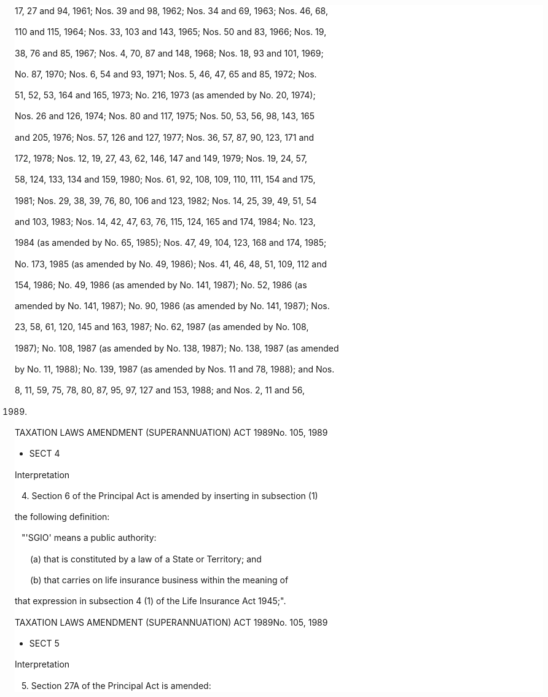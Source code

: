 17, 27 and 94, 1961; Nos. 39 and 98, 1962; Nos. 34 and 69, 1963; Nos. 46, 68,

110 and 115, 1964; Nos. 33, 103 and 143, 1965; Nos. 50 and 83, 1966; Nos. 19,

38, 76 and 85, 1967; Nos. 4, 70, 87 and 148, 1968; Nos. 18, 93 and 101, 1969;

No. 87, 1970; Nos. 6, 54 and 93, 1971; Nos. 5, 46, 47, 65 and 85, 1972; Nos.

51, 52, 53, 164 and 165, 1973; No. 216, 1973 (as amended by No. 20, 1974);

Nos. 26 and 126, 1974; Nos. 80 and 117, 1975; Nos. 50, 53, 56, 98, 143, 165

and 205, 1976; Nos. 57, 126 and 127, 1977; Nos. 36, 57, 87, 90, 123, 171 and

172, 1978; Nos. 12, 19, 27, 43, 62, 146, 147 and 149, 1979; Nos. 19, 24, 57,

58, 124, 133, 134 and 159, 1980; Nos. 61, 92, 108, 109, 110, 111, 154 and 175,

1981; Nos. 29, 38, 39, 76, 80, 106 and 123, 1982; Nos. 14, 25, 39, 49, 51, 54

and 103, 1983; Nos. 14, 42, 47, 63, 76, 115, 124, 165 and 174, 1984; No. 123,

1984 (as amended by No. 65, 1985); Nos. 47, 49, 104, 123, 168 and 174, 1985;

No. 173, 1985 (as amended by No. 49, 1986); Nos. 41, 46, 48, 51, 109, 112 and

154, 1986; No. 49, 1986 (as amended by No. 141, 1987); No. 52, 1986 (as

amended by No. 141, 1987); No. 90, 1986 (as amended by No. 141, 1987); Nos.

23, 58, 61, 120, 145 and 163, 1987; No. 62, 1987 (as amended by No. 108,

1987); No. 108, 1987 (as amended by No. 138, 1987); No. 138, 1987 (as amended

by No. 11, 1988); No. 139, 1987 (as amended by Nos. 11 and 78, 1988); and Nos.

8, 11, 59, 75, 78, 80, 87, 95, 97, 127 and 153, 1988; and Nos. 2, 11 and 56,

1989.

TAXATION LAWS AMENDMENT (SUPERANNUATION) ACT 1989No. 105, 1989

- SECT 4

Interpretation

  4\. Section 6 of the Principal Act is amended by inserting in subsection (1)

the following definition:

  &quot;'SGIO' means a public authority:

    (a) that is constituted by a law of a State or Territory; and

    (b) that carries on life insurance business within the meaning of

that expression in subsection 4 (1) of the Life Insurance Act 1945;&quot;.

TAXATION LAWS AMENDMENT (SUPERANNUATION) ACT 1989No. 105, 1989

- SECT 5

Interpretation

  5\. Section 27A of the Principal Act is amended:
